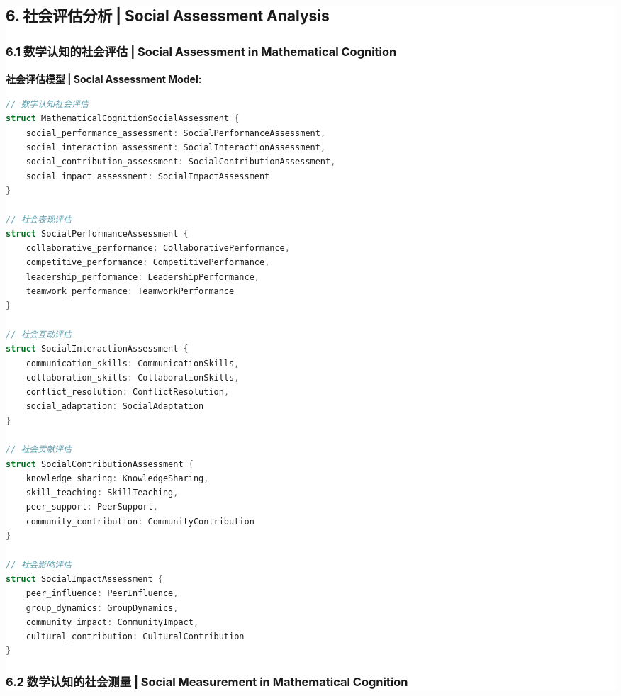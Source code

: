 
## 6. 社会评估分析 | Social Assessment Analysis

### 6.1 数学认知的社会评估 | Social Assessment in Mathematical Cognition

**社会评估模型 | Social Assessment Model:**

```rust
// 数学认知社会评估
struct MathematicalCognitionSocialAssessment {
    social_performance_assessment: SocialPerformanceAssessment,
    social_interaction_assessment: SocialInteractionAssessment,
    social_contribution_assessment: SocialContributionAssessment,
    social_impact_assessment: SocialImpactAssessment
}

// 社会表现评估
struct SocialPerformanceAssessment {
    collaborative_performance: CollaborativePerformance,
    competitive_performance: CompetitivePerformance,
    leadership_performance: LeadershipPerformance,
    teamwork_performance: TeamworkPerformance
}

// 社会互动评估
struct SocialInteractionAssessment {
    communication_skills: CommunicationSkills,
    collaboration_skills: CollaborationSkills,
    conflict_resolution: ConflictResolution,
    social_adaptation: SocialAdaptation
}

// 社会贡献评估
struct SocialContributionAssessment {
    knowledge_sharing: KnowledgeSharing,
    skill_teaching: SkillTeaching,
    peer_support: PeerSupport,
    community_contribution: CommunityContribution
}

// 社会影响评估
struct SocialImpactAssessment {
    peer_influence: PeerInfluence,
    group_dynamics: GroupDynamics,
    community_impact: CommunityImpact,
    cultural_contribution: CulturalContribution
}
```

### 6.2 数学认知的社会测量 | Social Measurement in Mathematical Cognition
